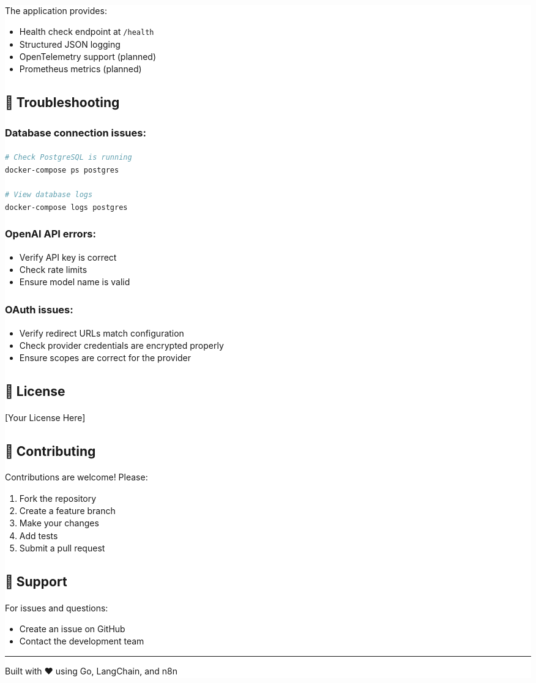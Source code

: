 The application provides:
- Health check endpoint at `/health`
- Structured JSON logging
- OpenTelemetry support (planned)
- Prometheus metrics (planned)

## 🚨 Troubleshooting

### Database connection issues:
```bash
# Check PostgreSQL is running
docker-compose ps postgres

# View database logs
docker-compose logs postgres
```

### OpenAI API errors:
- Verify API key is correct
- Check rate limits
- Ensure model name is valid

### OAuth issues:
- Verify redirect URLs match configuration
- Check provider credentials are encrypted properly
- Ensure scopes are correct for the provider

## 📝 License

[Your License Here]

## 🤝 Contributing

Contributions are welcome! Please:
1. Fork the repository
2. Create a feature branch
3. Make your changes
4. Add tests
5. Submit a pull request

## 📧 Support

For issues and questions:
- Create an issue on GitHub
- Contact the development team

---

Built with ❤️ using Go, LangChain, and n8n